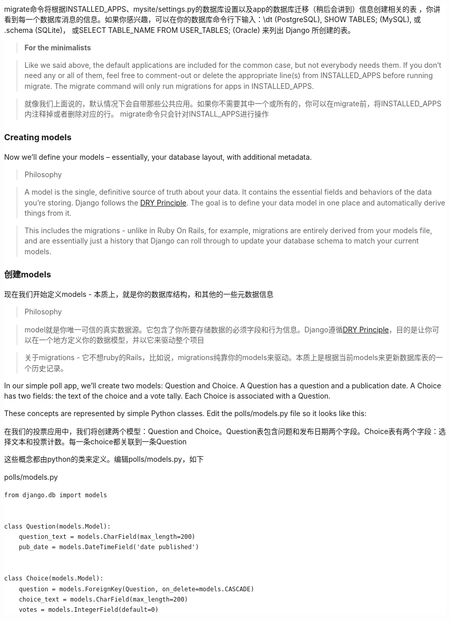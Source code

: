 migrate命令将根据INSTALLED_APPS、mysite/settings.py的数据库设置以及app的数据库迁移（稍后会讲到）信息创建相关的表 ，你讲看到每一个数据库消息的信息。如果你感兴趣，可以在你的数据库命令行下输入：\dt (PostgreSQL), SHOW TABLES; (MySQL), 或 .schema (SQLite)， 或SELECT TABLE_NAME FROM USER_TABLES; (Oracle) 来列出 Django 所创建的表。



> **For the minimalists**

> Like we said above, the default applications are included for the common case, but not everybody needs them. If you don’t need any or all of them, feel free to comment-out or delete the appropriate line(s) from INSTALLED_APPS before running migrate. The migrate command will only run migrations for apps in INSTALLED_APPS.

> 就像我们上面说的，默认情况下会自带那些公共应用。如果你不需要其中一个或所有的，你可以在migrate前，将INSTALLED_APPS内注释掉或者删除对应的行。 migrate命令只会针对INSTALL_APPS进行操作


### Creating models

Now we’ll define your models – essentially, your database layout, with additional metadata.

> Philosophy

> A model is the single, definitive source of truth about your data. It contains the essential fields and behaviors of the data you’re storing. Django follows the [DRY Principle](https://docs.djangoproject.com/en/1.10/misc/design-philosophies/#dry). The goal is to define your data model in one place and automatically derive things from it.

> This includes the migrations - unlike in Ruby On Rails, for example, migrations are entirely derived from your models file, and are essentially just a history that Django can roll through to update your database schema to match your current models.

### 创建models

现在我们开始定义models - 本质上，就是你的数据库结构，和其他的一些元数据信息

> Philosophy

> model就是你唯一可信的真实数据源。它包含了你所要存储数据的必须字段和行为信息。Django遵循[DRY Principle](https://docs.djangoproject.com/en/1.10/misc/design-philosophies/#dry)，目的是让你可以在一个地方定义你的数据模型，并以它来驱动整个项目

> 关于migrations - 它不想ruby的Rails，比如说，migrations纯靠你的models来驱动。本质上是根据当前models来更新数据库表的一个历史记录。


In our simple poll app, we’ll create two models: Question and Choice. A Question has a question and a publication date. A Choice has two fields: the text of the choice and a vote tally. Each Choice is associated with a Question.

These concepts are represented by simple Python classes. Edit the polls/models.py file so it looks like this:

在我们的投票应用中，我们将创建两个模型：Question and Choice。Question表包含问题和发布日期两个字段。Choice表有两个字段：选择文本和投票计数。每一条choice都关联到一条Question

这些概念都由python的类来定义。编辑polls/models.py，如下

polls/models.py

```
from django.db import models


class Question(models.Model):
    question_text = models.CharField(max_length=200)
    pub_date = models.DateTimeField('date published')


class Choice(models.Model):
    question = models.ForeignKey(Question, on_delete=models.CASCADE)
    choice_text = models.CharField(max_length=200)
    votes = models.IntegerField(default=0)
```
